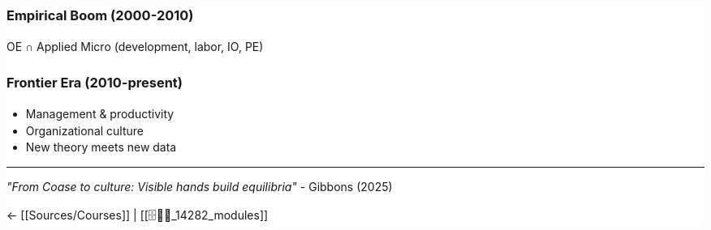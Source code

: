 ### Empirical Boom (2000-2010)
OE ∩ Applied Micro (development, labor, IO, PE)

### Frontier Era (2010-present)
- Management & productivity
- Organizational culture
- New theory meets new data

---

*"From Coase to culture: Visible hands build equilibria"* - Gibbons (2025)

← [[Sources/Courses]] | [[🗄️🐢🐢_14282_modules]]
